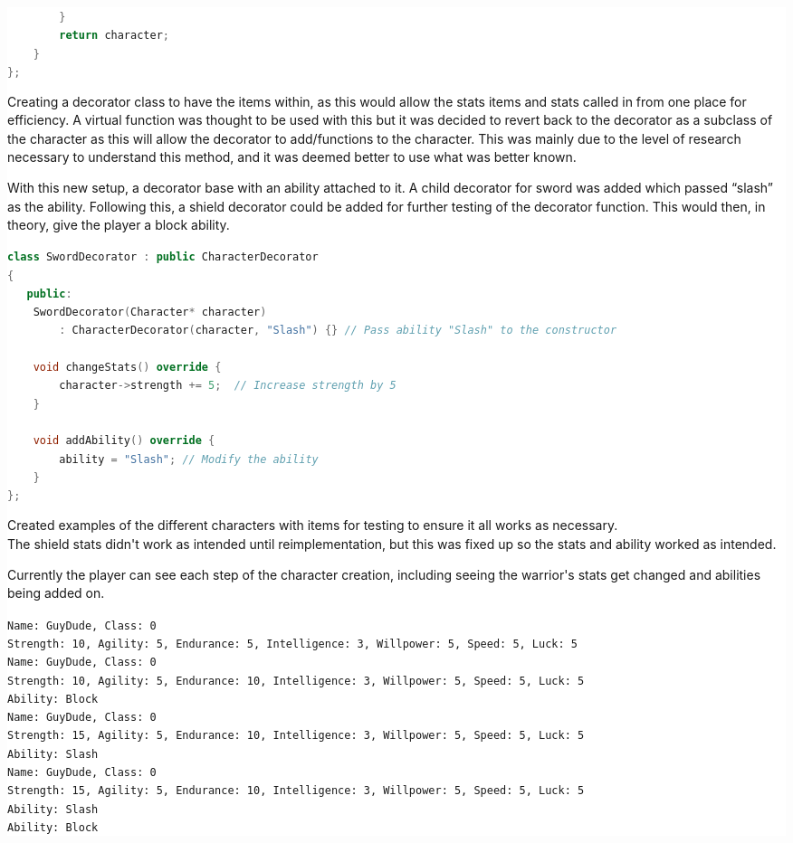 ``` cpp
        }
        return character;
    }
};
```

Creating a decorator class to have the items within, as this would allow the stats items and stats called in from one place for efficiency. 
A virtual function was thought to be used with this but it was decided to revert back to the decorator as a subclass of the character as this will allow the decorator to add/functions to the character. This was mainly due to the level of research necessary to understand this method, and it was deemed better to use what was better known.

With this new setup, a decorator base with an ability attached to it. A child decorator for sword was added which passed “slash” as the ability. Following this, a shield decorator could be added for further testing of the decorator function. This would then, in theory, give the player a block ability.
``` cpp
class SwordDecorator : public CharacterDecorator
{
   public:
    SwordDecorator(Character* character)
        : CharacterDecorator(character, "Slash") {} // Pass ability "Slash" to the constructor

    void changeStats() override {
        character->strength += 5;  // Increase strength by 5
    }

    void addAbility() override {
        ability = "Slash"; // Modify the ability
    }
};
```

Created examples of the different characters with items for testing to ensure it all works as necessary.   
The shield stats didn't work as intended until reimplementation, but this was fixed up so the stats and ability worked as intended.

Currently the player can see each step of the character creation, including seeing the warrior's stats get changed and abilities being added on.
``` Output
Name: GuyDude, Class: 0
Strength: 10, Agility: 5, Endurance: 5, Intelligence: 3, Willpower: 5, Speed: 5, Luck: 5
Name: GuyDude, Class: 0
Strength: 10, Agility: 5, Endurance: 10, Intelligence: 3, Willpower: 5, Speed: 5, Luck: 5
Ability: Block
Name: GuyDude, Class: 0
Strength: 15, Agility: 5, Endurance: 10, Intelligence: 3, Willpower: 5, Speed: 5, Luck: 5
Ability: Slash
Name: GuyDude, Class: 0
Strength: 15, Agility: 5, Endurance: 10, Intelligence: 3, Willpower: 5, Speed: 5, Luck: 5
Ability: Slash
Ability: Block
```
